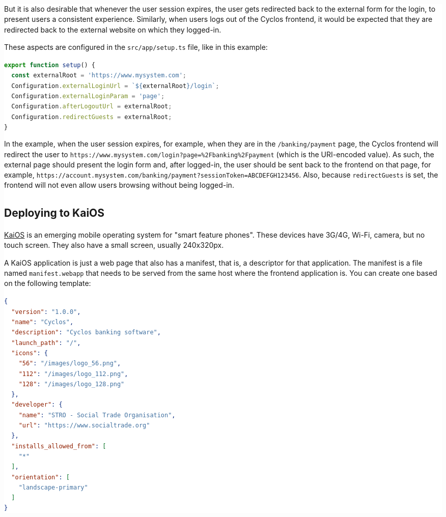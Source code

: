 But it is also desirable that whenever the user session expires, the user gets redirected back to the external form for the login, to present users a consistent experience. Similarly, when users logs out of the Cyclos frontend, it would be expected that they are redirected back to the external website on which they logged-in.

These aspects are configured in the `src/app/setup.ts` file, like in this example:

```typescript
export function setup() {
  const externalRoot = 'https://www.mysystem.com';
  Configuration.externalLoginUrl = `${externalRoot}/login`;
  Configuration.externalLoginParam = 'page';
  Configuration.afterLogoutUrl = externalRoot;
  Configuration.redirectGuests = externalRoot;
}
```

In the example, when the user session expires, for example, when they are in the `/banking/payment` page, the Cyclos frontend will redirect the user to `https://www.mysystem.com/login?page=%2Fbanking%2Fpayment` (which is the URI-encoded value). As such, the external page should present the login form and, after logged-in, the user should be sent back to the frontend on that page, for example, `https://account.mysystem.com/banking/payment?sessionToken=ABCDEFGH123456`. Also, because `redirectGuests` is set, the frontend will not even allow users browsing without being logged-in.

## Deploying to KaiOS

[KaiOS](https://www.kaiostech.com/) is an emerging mobile operating system for "smart feature phones". These devices have 3G/4G, Wi-Fi, camera, but no touch screen. They also have a small screen, usually 240x320px.

A KaiOS application is just a web page that also has a manifest, that is, a descriptor for that application. The manifest is a file named `manifest.webapp` that needs to be served from the same host where the frontend application is. You can create one based on the following template:

```json
{
  "version": "1.0.0",
  "name": "Cyclos",
  "description": "Cyclos banking software",
  "launch_path": "/",
  "icons": {
    "56": "/images/logo_56.png",
    "112": "/images/logo_112.png",
    "128": "/images/logo_128.png"
  },
  "developer": {
    "name": "STRO - Social Trade Organisation",
    "url": "https://www.socialtrade.org"
  },
  "installs_allowed_from": [
    "*"
  ],
  "orientation": [
    "landscape-primary"
  ]
}
```

